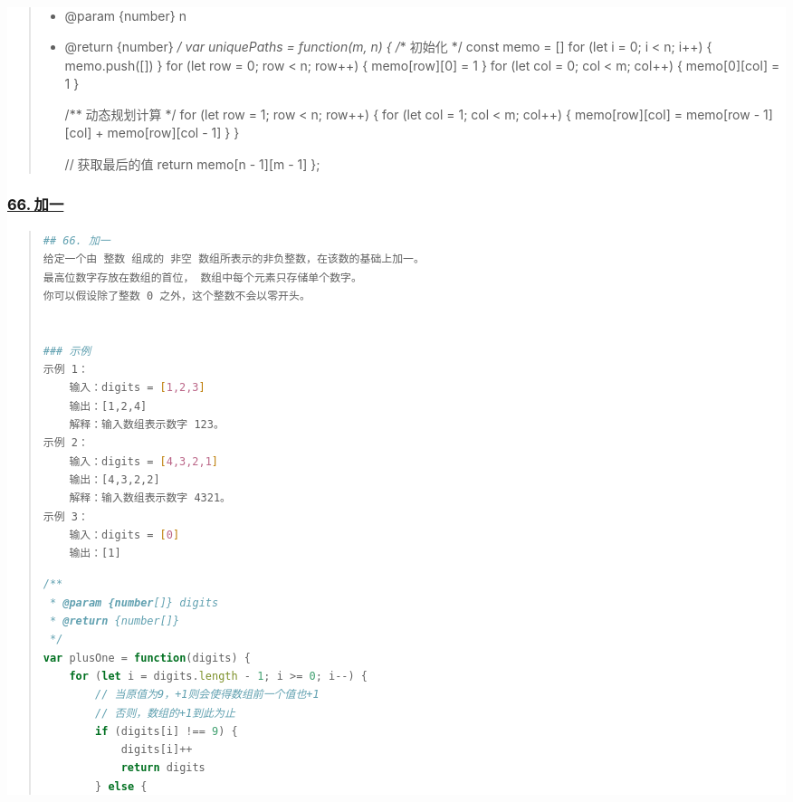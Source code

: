>  * @param {number} n
>  * @return {number}
>  */
> var uniquePaths = function(m, n) {
>     /** 初始化 */
>     const memo = []
>     for (let i = 0; i < n; i++) {
>         memo.push([])
>     }
>     for (let row = 0; row < n; row++) {
>         memo[row][0] = 1
>     }
>     for (let col = 0; col < m; col++) {
>         memo[0][col] = 1
>     }
> 
>     /** 动态规划计算 */
>     for (let row = 1; row < n; row++) {
>         for (let col = 1; col < m; col++) {
>             memo[row][col] = memo[row - 1][col] + memo[row][col - 1]
>         }
>     }
> 
>     // 获取最后的值
>     return memo[n - 1][m - 1]
> };
> ```

### [66. 加一](https://leetcode.cn/problems/plus-one/)

> ```bash
> ## 66. 加一
> 给定一个由 整数 组成的 非空 数组所表示的非负整数，在该数的基础上加一。
> 最高位数字存放在数组的首位， 数组中每个元素只存储单个数字。
> 你可以假设除了整数 0 之外，这个整数不会以零开头。
> 
>  
> ### 示例
> 示例 1：
>     输入：digits = [1,2,3]
>     输出：[1,2,4]
>     解释：输入数组表示数字 123。
> 示例 2：
>     输入：digits = [4,3,2,1]
>     输出：[4,3,2,2]
>     解释：输入数组表示数字 4321。
> 示例 3：
>     输入：digits = [0]
>     输出：[1]
> ```
>
> ```js
> /**
>  * @param {number[]} digits
>  * @return {number[]}
>  */
> var plusOne = function(digits) {
>     for (let i = digits.length - 1; i >= 0; i--) {
>         // 当原值为9，+1则会使得数组前一个值也+1
>         // 否则，数组的+1到此为止
>         if (digits[i] !== 9) {
>             digits[i]++
>             return digits
>         } else {